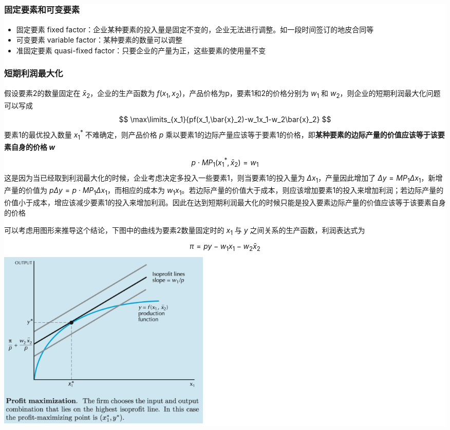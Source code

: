 ### 固定要素和可变要素

* 固定要素 fixed factor：企业某种要素的投入量是固定不变的，企业无法进行调整。如一段时间签订的地皮合同等
* 可变要素 variable factor：某种要素的数量可以调整
* 准固定要素 quasi-fixed factor：只要企业的产量为正，这些要素的使用量不变

### 短期利润最大化

假设要素2的数量固定在 $\bar{x}_2$，企业的生产函数为 $f(x_1,x_2)$，产品价格为p，要素1和2的价格分别为 $w_1$ 和 $w_2$，则企业的短期利润最大化问题可以写成
$$
\max\limits_{x_1}{pf(x_1,\bar{x}_2)-w_1x_1-w_2\bar{x}_2}
$$
要素1的最优投入数量 $x_1^*$ 不难确定，则产品价格 $p$ 乘以要素1的边际产量应该等于要素1的价格，即**某种要素的边际产量的价值应该等于该要素自身的价格 $w$**
$$
p\cdot MP_1(x_1^*,\bar{x}_2)=w_1
$$
这是因为当已经取到利润最大化的时候，企业考虑决定多投入一些要素1，则当要素1的投入量为 $\Delta x_1$，产量因此增加了 $\Delta y=MP_1\Delta x_1$，新增产量的价值为 $p\Delta y=p\cdot MP_1\Delta x_1$，而相应的成本为 $w_1x_1$。若边际产量的价值大于成本，则应该增加要素1的投入来增加利润；若边际产量的价值小于成本，增应该减少要素1的投入来增加利润。因此在达到短期利润最大化的时候只能是投入要素边际产量的价值应该等于该要素自身的价格

可以考虑用图形来推导这个结论，下图中的曲线为要素2数量固定时的 $x_1$ 与 $y$ 之间关系的生产函数，利润表达式为
$$
\pi=py-w_1x_1-w_2\bar{x}_2
$$
<img src="利润最大化.png" width="45%">

